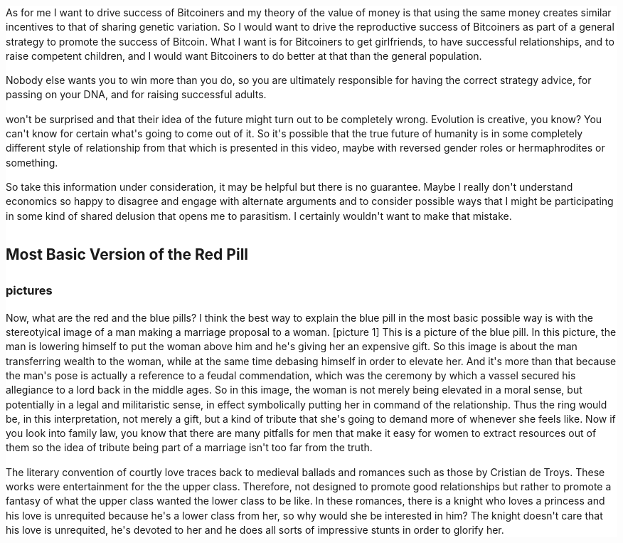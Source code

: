 As for me I want to drive success of Bitcoiners and my
theory of the value of money is that using the same money creates
similar incentives to that of sharing genetic variation. So I would
want to drive the reproductive success of Bitcoiners as part of a
general strategy to promote the success of Bitcoin. What
I want is for Bitcoiners to get girlfriends, to have successful
relationships, and to raise competent children, and I would want
Bitcoiners to do better at that than the general population.

Nobody else wants you to win more than you do, so you are ultimately
responsible for having the correct strategy advice, for passing on
your DNA, and for raising successful adults.

won't be surprised and that their idea of the future might turn
out to be completely wrong. Evolution is creative,
you know? You can't know for certain what's going to come out of it.
So it's possible that the true future of humanity
is in some completely different style of relationship from that which
is presented in this video, maybe with reversed gender roles or
hermaphrodites or something.

So take this information under consideration, it may be helpful but
there is no guarantee. Maybe I really don't
understand economics so happy to disagree and engage with alternate
arguments and to consider possible ways that I might be participating
in some kind of shared delusion that opens me to parasitism. I
certainly wouldn't want to make that mistake.

## Most Basic Version of the Red Pill
### pictures


Now, what are the red and the blue pills? I think the best way to explain the
blue pill in the most basic possible way is with the stereotyical image of a
man making a marriage proposal to a woman. [picture 1] This is a picture of the
blue pill. In this picture, the man is lowering himself to put the woman above
him and he's giving her an expensive gift. So this image is about the man
transferring wealth to the woman, while at the same time debasing himself in
order to elevate her. And it's more than that because the man's pose is actually
a reference to a feudal commendation, which was the ceremony
by which a vassel secured his allegiance to a lord back in the middle
ages. So in this image, the woman is not merely being elevated in a moral
sense, but potentially in a legal and militaristic sense, in effect
symbolically putting her in command of the relationship. Thus the ring
would be, in this interpretation, not merely a gift, but a kind of tribute
that she's going to demand more of whenever she feels like. Now if you look into
family law, you know that there are many pitfalls for men that make it easy for
women to extract resources out of them so the idea of tribute being part of a
marriage isn't too far from the truth.

The literary convention of courtly love traces back to medieval ballads and
romances such as those by Cristian de Troys. These works were entertainment
for the the upper class. Therefore, not designed to promote good
relationships but rather to promote a fantasy of what the upper class
wanted the lower class to be like. In these romances, there is a knight
who loves a princess and his love is unrequited because he's a lower class
from her, so why would she be interested in him? The knight doesn't care
that his love is unrequited, he's devoted to her and he does all sorts of
impressive stunts in order to glorify her.
